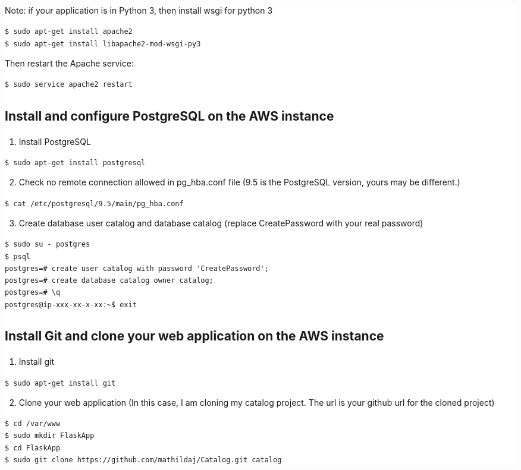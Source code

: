 Note: if your application is in Python 3, then install wsgi for python 3

```
$ sudo apt-get install apache2
$ sudo apt-get install libapache2-mod-wsgi-py3
```

Then restart the Apache service:

```
$ sudo service apache2 restart
```



## Install and configure PostgreSQL on the AWS instance


1. Install PostgreSQL

```
$ sudo apt-get install postgresql
```

2. Check no remote connection allowed in pg_hba.conf file (9.5 is the PostgreSQL version, yours may be different.)

```
$ cat /etc/postgresql/9.5/main/pg_hba.conf
```

3. Create database user catalog and database catalog (replace CreatePassword with your real password)

```
$ sudo su - postgres
$ psql
postgres=# create user catalog with password 'CreatePassword';
postgres=# create database catalog owner catalog;
postgres=# \q
postgres@ip-xxx-xx-x-xx:~$ exit
```



## Install Git and clone your web application on the AWS instance


1. Install git

```
$ sudo apt-get install git
```

2. Clone your web application (In this case, I am cloning my catalog project. The url is your github url for the cloned project)

```
$ cd /var/www
$ sudo mkdir FlaskApp
$ cd FlaskApp
$ sudo git clone https://github.com/mathildaj/Catalog.git catalog
```
